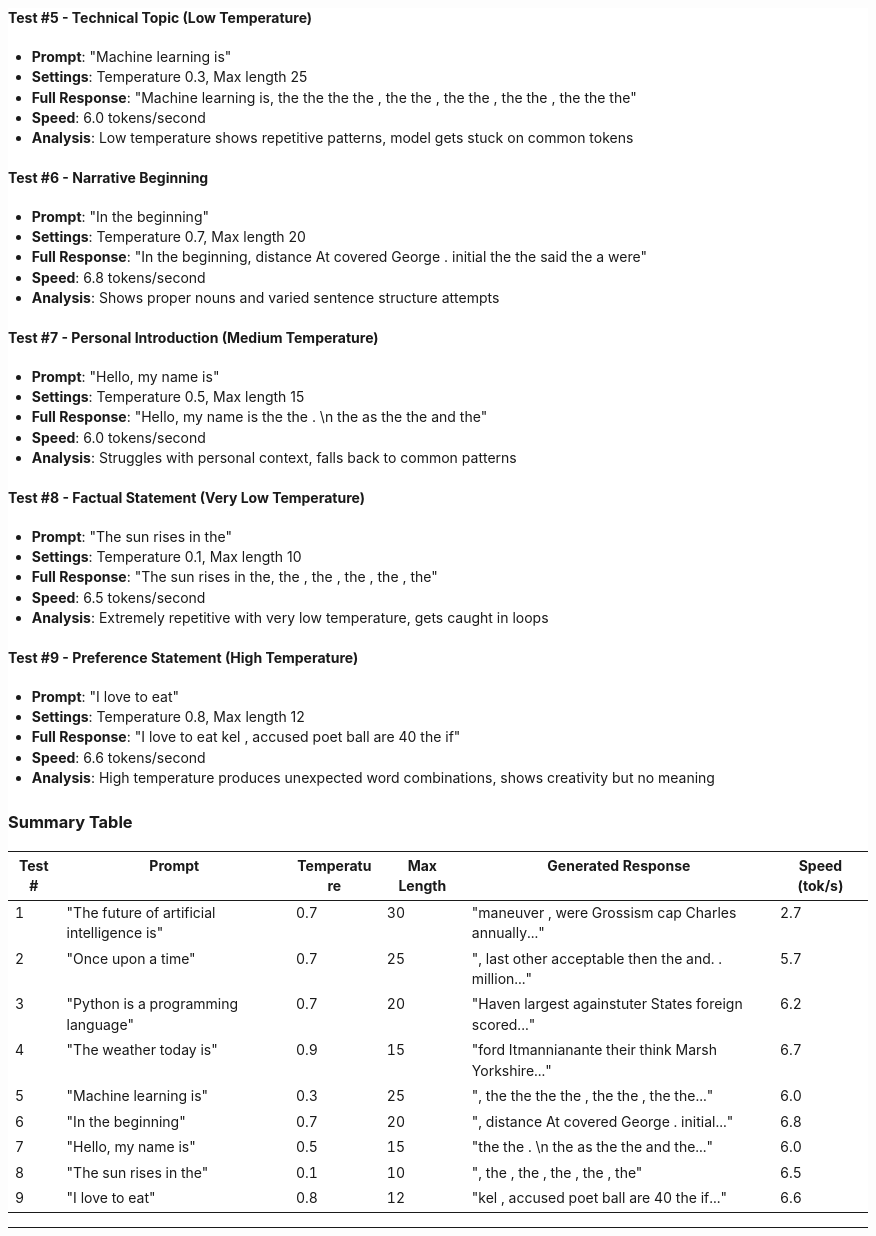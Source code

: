 #### **Test #5 - Technical Topic (Low Temperature)**
- **Prompt**: "Machine learning is"
- **Settings**: Temperature 0.3, Max length 25
- **Full Response**: "Machine learning is, the the the the , the the , the the , the the , the the the"
- **Speed**: 6.0 tokens/second
- **Analysis**: Low temperature shows repetitive patterns, model gets stuck on common tokens

#### **Test #6 - Narrative Beginning**
- **Prompt**: "In the beginning"
- **Settings**: Temperature 0.7, Max length 20
- **Full Response**: "In the beginning, distance At covered George . initial the the said the a were"
- **Speed**: 6.8 tokens/second
- **Analysis**: Shows proper nouns and varied sentence structure attempts

#### **Test #7 - Personal Introduction (Medium Temperature)**
- **Prompt**: "Hello, my name is"
- **Settings**: Temperature 0.5, Max length 15
- **Full Response**: "Hello, my name is the the . \n the as the the and the"
- **Speed**: 6.0 tokens/second
- **Analysis**: Struggles with personal context, falls back to common patterns

#### **Test #8 - Factual Statement (Very Low Temperature)**
- **Prompt**: "The sun rises in the"
- **Settings**: Temperature 0.1, Max length 10
- **Full Response**: "The sun rises in the, the , the , the , the , the"
- **Speed**: 6.5 tokens/second
- **Analysis**: Extremely repetitive with very low temperature, gets caught in loops

#### **Test #9 - Preference Statement (High Temperature)**
- **Prompt**: "I love to eat"
- **Settings**: Temperature 0.8, Max length 12
- **Full Response**: "I love to eat kel , accused poet ball are 40 the if"
- **Speed**: 6.6 tokens/second
- **Analysis**: High temperature produces unexpected word combinations, shows creativity but no meaning

### Summary Table

| Test # | Prompt | Temperature | Max Length | Generated Response | Speed (tok/s) |
|--------|--------|-------------|------------|-------------------|---------------|
| 1 | "The future of artificial intelligence is" | 0.7 | 30 | "maneuver , were Grossism cap Charles annually..." | 2.7 |
| 2 | "Once upon a time" | 0.7 | 25 | ", last other acceptable then the and. . million..." | 5.7 |
| 3 | "Python is a programming language" | 0.7 | 20 | "Haven largest againstuter States foreign scored..." | 6.2 |
| 4 | "The weather today is" | 0.9 | 15 | "ford Itmannianante their think Marsh Yorkshire..." | 6.7 |
| 5 | "Machine learning is" | 0.3 | 25 | ", the the the the , the the , the the..." | 6.0 |
| 6 | "In the beginning" | 0.7 | 20 | ", distance At covered George . initial..." | 6.8 |
| 7 | "Hello, my name is" | 0.5 | 15 | "the the . \n the as the the and the..." | 6.0 |
| 8 | "The sun rises in the" | 0.1 | 10 | ", the , the , the , the , the" | 6.5 |
| 9 | "I love to eat" | 0.8 | 12 | "kel , accused poet ball are 40 the if..." | 6.6 |

---